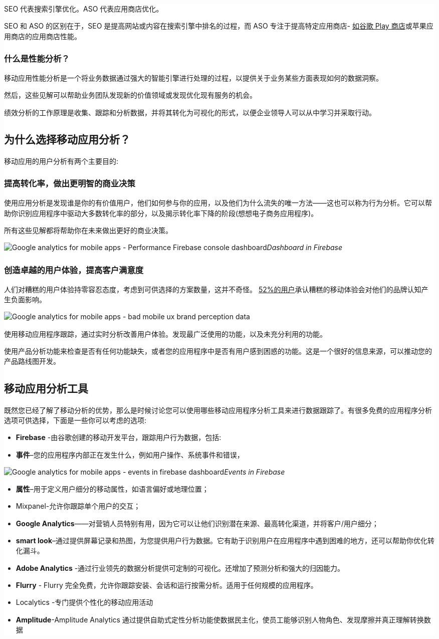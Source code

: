 SEO 代表搜索引擎优化。ASO 代表应用商店优化。

SEO 和 ASO 的区别在于，SEO 是提高网站或内容在搜索引擎中排名的过程，而 ASO 专注于提高特定应用商店- [如谷歌 Play 商店](http://web.archive.org/web/20221202091025/https://www.netguru.com/blog/google-play-store-optimization-hacks)或苹果应用商店的应用商店性能。

### 什么是性能分析？

移动应用性能分析是一个将业务数据通过强大的智能引擎进行处理的过程，以提供关于业务某些方面表现如何的数据洞察。

然后，这些见解可以帮助业务团队发现新的价值领域或发现优化现有服务的机会。

绩效分析的工作原理是收集、跟踪和分析数据，并将其转化为可视化的形式，以便企业领导人可以从中学习并采取行动。

## 为什么选择移动应用分析？

移动应用的用户分析有两个主要目的:

### 提高转化率，做出更明智的商业决策

使用应用分析是发现谁是你的有价值用户，他们如何参与你的应用，以及他们为什么流失的唯一方法——这也可以称为行为分析。它可以帮助你识别应用程序中驱动大多数转化率的部分，以及揭示转化率下降的阶段(想想电子商务应用程序)。

所有这些见解都将帮助你在未来做出更好的商业决策。

![Google analytics for mobile apps - Performance Firebase console dashboard](img/5ad7d8eacaba523b80b256ede637b12d.png)*Dashboard in Firebase*

### 创造卓越的用户体验，提高客户满意度

人们对糟糕的用户体验持零容忍态度，考虑到可供选择的方案数量，这并不奇怪。 [52%的用户](http://web.archive.org/web/20221202091025/https://kanopi.com/blog/how-your-websites-ux-impacts-brand-perception/)承认糟糕的移动体验会对他们的品牌认知产生负面影响。

![Google analytics for mobile apps - bad mobile ux brand perception data](img/f406fa4cbbb9c009a9b09d1f9cce72ec.png)

使用移动应用程序跟踪，通过实时分析改善用户体验。发现最广泛使用的功能，以及未充分利用的功能。

使用产品分析功能来检查是否有任何功能缺失，或者您的应用程序中是否有用户感到困惑的功能。这是一个很好的信息来源，可以推动您的产品路线图开发。

## 移动应用分析工具

既然您已经了解了移动分析的优势，那么是时候讨论您可以使用哪些移动应用程序分析工具来进行数据跟踪了。有很多免费的应用程序分析选项可供选择，下面是一些你可以考虑的选项:

*   **Firebase** -由谷歌创建的移动开发平台，跟踪用户行为数据，包括:

*   **事件**–您的应用程序内部正在发生什么，例如用户操作、系统事件和错误，

![Google analytics for mobile apps - events in firebase dashboard](img/2811ab1cb0e7a0cfc7a5398ed5ca024e.png)*Events in Firebase*

*   **属性**–用于定义用户细分的移动属性，如语言偏好或地理位置；

*   Mixpanel-允许你跟踪单个用户的交互；
*   **Google Analytics**——对营销人员特别有用，因为它可以让他们识别潜在来源、最高转化渠道，并将客户/用户细分；
*   **smart look**–通过提供屏幕记录和热图，为您提供用户行为数据。它有助于识别用户在应用程序中遇到困难的地方，还可以帮助你优化转化漏斗。
*   **Adobe Analytics** -通过行业领先的数据分析提供可定制的可视化。还增加了预测分析和强大的归因能力。
*   **Flurry** - Flurry 完全免费，允许你跟踪安装、会话和运行按需分析。适用于任何规模的应用程序。
*   Localytics -专门提供个性化的移动应用活动
*   **Amplitude**-Amplitude Analytics 通过提供自助式定性分析功能使数据民主化，使员工能够识别人物角色、发现摩擦并真正理解转换数据
